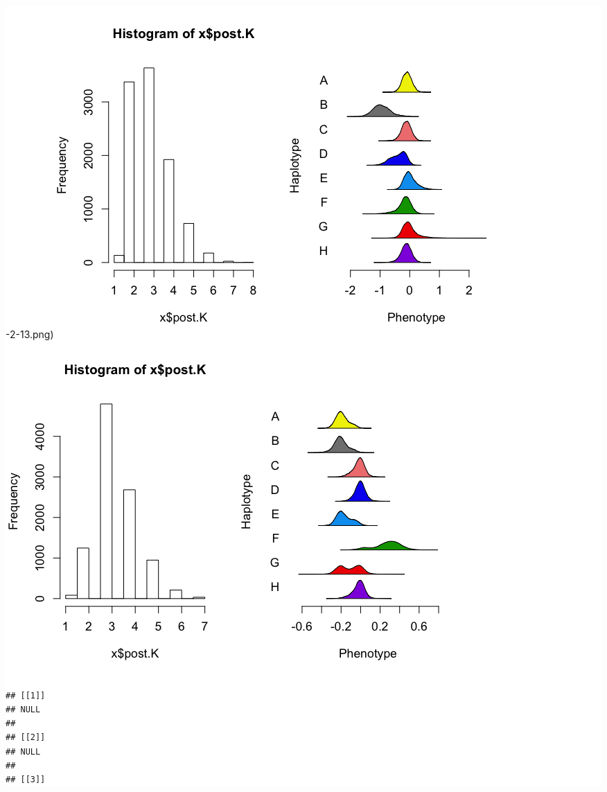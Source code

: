 -2-13.png)![](tnseq-timbr-hotspots-small_files/figure-gfm/plots-2-14.png)![](tnseq-timbr-hotspots-small_files/figure-gfm/plots-2-15.png)

    ## [[1]]
    ## NULL
    ## 
    ## [[2]]
    ## NULL
    ## 
    ## [[3]]